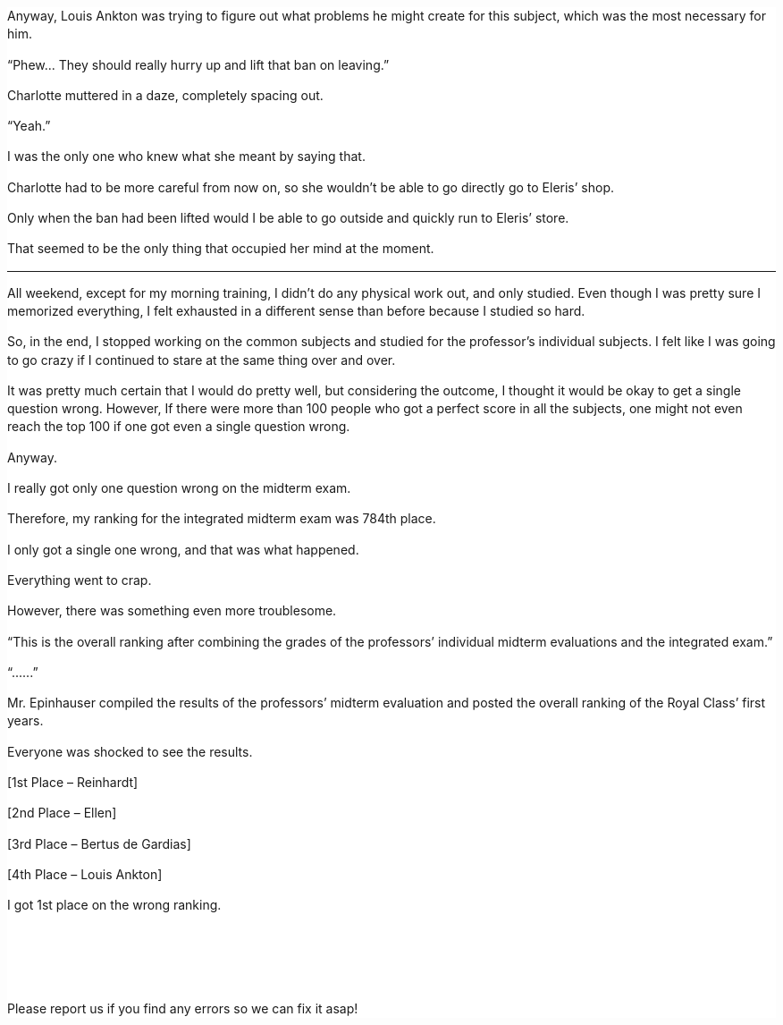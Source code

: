 Anyway, Louis Ankton was trying to figure out what problems he might create for
this subject, which was the most necessary for him.

“Phew... They should really hurry up and lift that ban on leaving.”

Charlotte muttered in a daze, completely spacing out.

“Yeah.”

I was the only one who knew what she meant by saying that.

Charlotte had to be more careful from now on, so she wouldn’t be able to go directly
go to Eleris’ shop.

Only when the ban had been lifted would I be able to go outside and quickly run to
Eleris’ store.

That seemed to be the only thing that occupied her mind at the moment.

* * *

All weekend, except for my morning training, I didn’t do any physical work out, and
only studied. Even though I was pretty sure I memorized everything, I felt exhausted
in a different sense than before because I studied so hard.

So, in the end, I stopped working on the common subjects and studied for the
professor’s individual subjects. I felt like I was going to go crazy if I continued to
stare at the same thing over and over.

It was pretty much certain that I would do pretty well, but considering the outcome,
I thought it would be okay to get a single question wrong. However, If there were
more than 100 people who got a perfect score in all the subjects, one might not even
reach the top 100 if one got even a single question wrong.

Anyway.

I really got only one question wrong on the midterm exam.

Therefore, my ranking for the integrated midterm exam was 784th place.

I only got a single one wrong, and that was what happened.

Everything went to crap.

However, there was something even more troublesome.

“This is the overall ranking after combining the grades of the professors’ individual
midterm evaluations and the integrated exam.”

“......”

Mr. Epinhauser compiled the results of the professors’ midterm evaluation and
posted the overall ranking of the Royal Class’ first years.

Everyone was shocked to see the results.

[1st Place – Reinhardt]

[2nd Place – Ellen]

[3rd Place – Bertus de Gardias]

[4th Place – Louis Ankton]

I got 1st place on the wrong ranking.


<br><br><br><br>
Please report us if you find any errors so we can fix it asap!